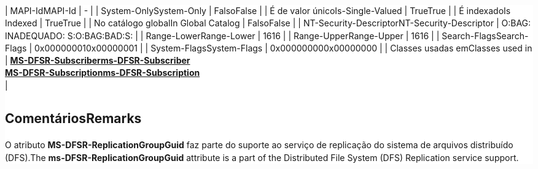 | <span data-ttu-id="5c4f3-209">MAPI-Id</span><span class="sxs-lookup"><span data-stu-id="5c4f3-209">MAPI-Id</span></span>                | \-                                                                                                                            |
| <span data-ttu-id="5c4f3-210">System-Only</span><span class="sxs-lookup"><span data-stu-id="5c4f3-210">System-Only</span></span>            | <span data-ttu-id="5c4f3-211">Falso</span><span class="sxs-lookup"><span data-stu-id="5c4f3-211">False</span></span>                                                                                                                         |
| <span data-ttu-id="5c4f3-212">É de valor único</span><span class="sxs-lookup"><span data-stu-id="5c4f3-212">Is-Single-Valued</span></span>       | <span data-ttu-id="5c4f3-213">True</span><span class="sxs-lookup"><span data-stu-id="5c4f3-213">True</span></span>                                                                                                                          |
| <span data-ttu-id="5c4f3-214">É indexado</span><span class="sxs-lookup"><span data-stu-id="5c4f3-214">Is Indexed</span></span>             | <span data-ttu-id="5c4f3-215">True</span><span class="sxs-lookup"><span data-stu-id="5c4f3-215">True</span></span>                                                                                                                          |
| <span data-ttu-id="5c4f3-216">No catálogo global</span><span class="sxs-lookup"><span data-stu-id="5c4f3-216">In Global Catalog</span></span>      | <span data-ttu-id="5c4f3-217">Falso</span><span class="sxs-lookup"><span data-stu-id="5c4f3-217">False</span></span>                                                                                                                         |
| <span data-ttu-id="5c4f3-218">NT-Security-Descriptor</span><span class="sxs-lookup"><span data-stu-id="5c4f3-218">NT-Security-Descriptor</span></span> | <span data-ttu-id="5c4f3-219">O:BAG: INADEQUADO: S:</span><span class="sxs-lookup"><span data-stu-id="5c4f3-219">O:BAG:BAD:S:</span></span>                                                                                                                  |
| <span data-ttu-id="5c4f3-220">Range-Lower</span><span class="sxs-lookup"><span data-stu-id="5c4f3-220">Range-Lower</span></span>            | <span data-ttu-id="5c4f3-221">16</span><span class="sxs-lookup"><span data-stu-id="5c4f3-221">16</span></span>                                                                                                                            |
| <span data-ttu-id="5c4f3-222">Range-Upper</span><span class="sxs-lookup"><span data-stu-id="5c4f3-222">Range-Upper</span></span>            | <span data-ttu-id="5c4f3-223">16</span><span class="sxs-lookup"><span data-stu-id="5c4f3-223">16</span></span>                                                                                                                            |
| <span data-ttu-id="5c4f3-224">Search-Flags</span><span class="sxs-lookup"><span data-stu-id="5c4f3-224">Search-Flags</span></span>           | <span data-ttu-id="5c4f3-225">0x00000001</span><span class="sxs-lookup"><span data-stu-id="5c4f3-225">0x00000001</span></span>                                                                                                                    |
| <span data-ttu-id="5c4f3-226">System-Flags</span><span class="sxs-lookup"><span data-stu-id="5c4f3-226">System-Flags</span></span>           | <span data-ttu-id="5c4f3-227">0x00000000</span><span class="sxs-lookup"><span data-stu-id="5c4f3-227">0x00000000</span></span>                                                                                                                    |
| <span data-ttu-id="5c4f3-228">Classes usadas em</span><span class="sxs-lookup"><span data-stu-id="5c4f3-228">Classes used in</span></span>        | [<span data-ttu-id="5c4f3-229">**MS-DFSR-Subscriber**</span><span class="sxs-lookup"><span data-stu-id="5c4f3-229">**ms-DFSR-Subscriber**</span></span>](c-msdfsr-subscriber.md)<br/> [<span data-ttu-id="5c4f3-230">**MS-DFSR-Subscription**</span><span class="sxs-lookup"><span data-stu-id="5c4f3-230">**ms-DFSR-Subscription**</span></span>](c-msdfsr-subscription.md)<br/> |



## <a name="remarks"></a><span data-ttu-id="5c4f3-231">Comentários</span><span class="sxs-lookup"><span data-stu-id="5c4f3-231">Remarks</span></span>

<span data-ttu-id="5c4f3-232">O atributo **MS-DFSR-ReplicationGroupGuid** faz parte do suporte ao serviço de replicação do sistema de arquivos distribuído (DFS).</span><span class="sxs-lookup"><span data-stu-id="5c4f3-232">The **ms-DFSR-ReplicationGroupGuid** attribute is a part of the Distributed File System (DFS) Replication service support.</span></span>

 

 





